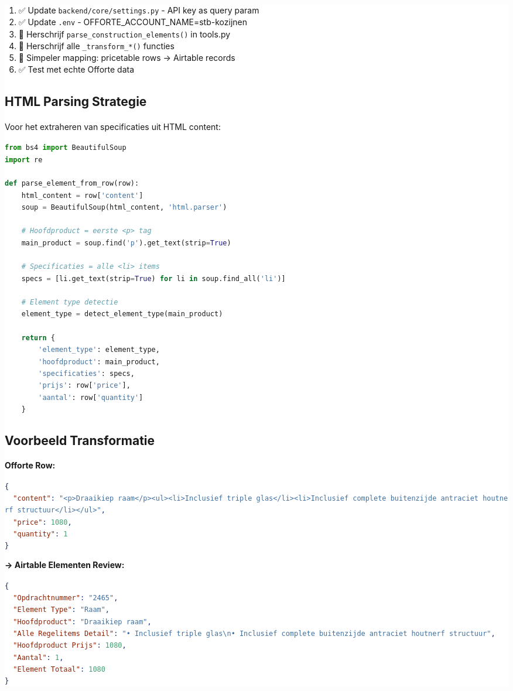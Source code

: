 1. ✅ Update `backend/core/settings.py` - API key as query param
2. ✅ Update `.env` - OFFORTE_ACCOUNT_NAME=stb-kozijnen
3. 🔄 Herschrijf `parse_construction_elements()` in tools.py
4. 🔄 Herschrijf alle `_transform_*()` functies
5. 🔄 Simpeler mapping: pricetable rows → Airtable records
6. ✅ Test met echte Offorte data

## HTML Parsing Strategie

Voor het extraheren van specificaties uit HTML content:

```python
from bs4 import BeautifulSoup
import re

def parse_element_from_row(row):
    html_content = row['content']
    soup = BeautifulSoup(html_content, 'html.parser')

    # Hoofdproduct = eerste <p> tag
    main_product = soup.find('p').get_text(strip=True)

    # Specificaties = alle <li> items
    specs = [li.get_text(strip=True) for li in soup.find_all('li')]

    # Element type detectie
    element_type = detect_element_type(main_product)

    return {
        'element_type': element_type,
        'hoofdproduct': main_product,
        'specificaties': specs,
        'prijs': row['price'],
        'aantal': row['quantity']
    }
```

## Voorbeeld Transformatie

**Offorte Row:**
```json
{
  "content": "<p>Draaikiep raam</p><ul><li>Inclusief triple glas</li><li>Inclusief complete buitenzijde antraciet houtnerf structuur</li></ul>",
  "price": 1080,
  "quantity": 1
}
```

**→ Airtable Elementen Review:**
```json
{
  "Opdrachtnummer": "2465",
  "Element Type": "Raam",
  "Hoofdproduct": "Draaikiep raam",
  "Alle Regelitems Detail": "• Inclusief triple glas\n• Inclusief complete buitenzijde antraciet houtnerf structuur",
  "Hoofdproduct Prijs": 1080,
  "Aantal": 1,
  "Element Totaal": 1080
}
```

